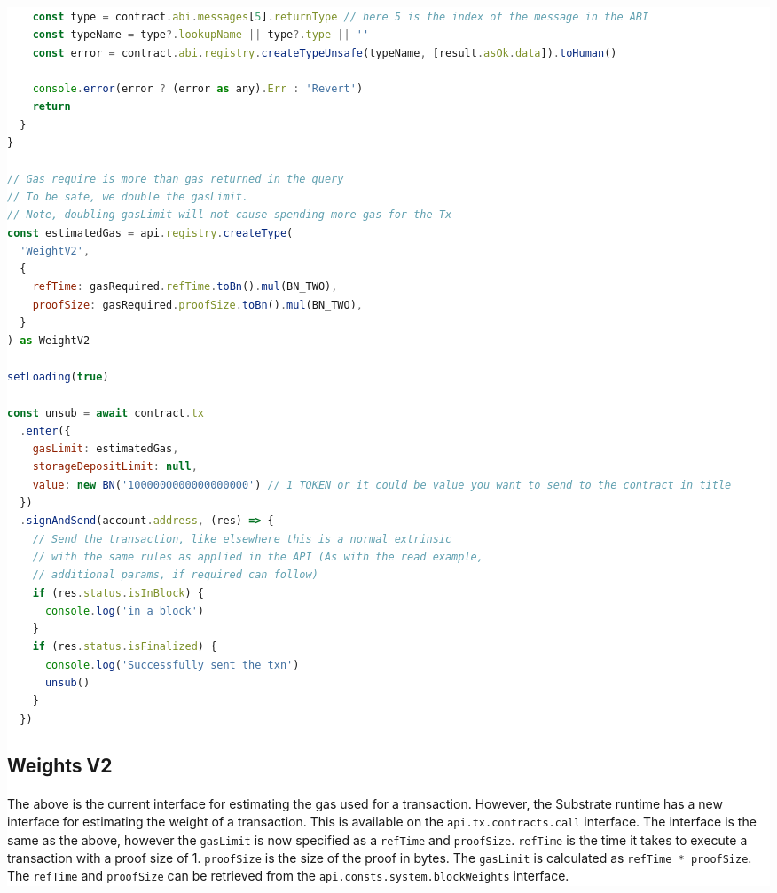 ```js
    const type = contract.abi.messages[5].returnType // here 5 is the index of the message in the ABI
    const typeName = type?.lookupName || type?.type || ''
    const error = contract.abi.registry.createTypeUnsafe(typeName, [result.asOk.data]).toHuman()

    console.error(error ? (error as any).Err : 'Revert')
    return
  }
}

// Gas require is more than gas returned in the query
// To be safe, we double the gasLimit.
// Note, doubling gasLimit will not cause spending more gas for the Tx
const estimatedGas = api.registry.createType(
  'WeightV2',
  {
    refTime: gasRequired.refTime.toBn().mul(BN_TWO),
    proofSize: gasRequired.proofSize.toBn().mul(BN_TWO),
  }
) as WeightV2

setLoading(true)

const unsub = await contract.tx
  .enter({
    gasLimit: estimatedGas,
    storageDepositLimit: null,
    value: new BN('1000000000000000000') // 1 TOKEN or it could be value you want to send to the contract in title
  })
  .signAndSend(account.address, (res) => {
    // Send the transaction, like elsewhere this is a normal extrinsic
    // with the same rules as applied in the API (As with the read example,
    // additional params, if required can follow)
    if (res.status.isInBlock) {
      console.log('in a block')
    }
    if (res.status.isFinalized) {
      console.log('Successfully sent the txn')
      unsub()
    }
  })
```

## Weights V2

The above is the current interface for estimating the gas used for a transaction. However, the Substrate runtime has a new interface for estimating the weight of a transaction. This is available on the `api.tx.contracts.call` interface. The interface is the same as the above, however the `gasLimit` is now specified as a `refTime` and `proofSize`. `refTime` is the time it takes to execute a transaction with a proof size of 1. `proofSize` is the size of the proof in bytes. The `gasLimit` is calculated as `refTime * proofSize`. The `refTime` and `proofSize` can be retrieved from the `api.consts.system.blockWeights` interface.
